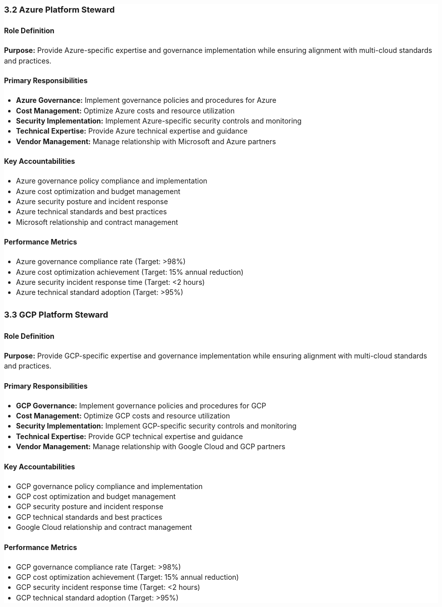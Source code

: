 ### 3.2 Azure Platform Steward

#### Role Definition
**Purpose:** Provide Azure-specific expertise and governance implementation while ensuring alignment with multi-cloud standards and practices.

#### Primary Responsibilities
- **Azure Governance:** Implement governance policies and procedures for Azure
- **Cost Management:** Optimize Azure costs and resource utilization
- **Security Implementation:** Implement Azure-specific security controls and monitoring
- **Technical Expertise:** Provide Azure technical expertise and guidance
- **Vendor Management:** Manage relationship with Microsoft and Azure partners

#### Key Accountabilities
- Azure governance policy compliance and implementation
- Azure cost optimization and budget management
- Azure security posture and incident response
- Azure technical standards and best practices
- Microsoft relationship and contract management

#### Performance Metrics
- Azure governance compliance rate (Target: >98%)
- Azure cost optimization achievement (Target: 15% annual reduction)
- Azure security incident response time (Target: <2 hours)
- Azure technical standard adoption (Target: >95%)

### 3.3 GCP Platform Steward

#### Role Definition
**Purpose:** Provide GCP-specific expertise and governance implementation while ensuring alignment with multi-cloud standards and practices.

#### Primary Responsibilities
- **GCP Governance:** Implement governance policies and procedures for GCP
- **Cost Management:** Optimize GCP costs and resource utilization
- **Security Implementation:** Implement GCP-specific security controls and monitoring
- **Technical Expertise:** Provide GCP technical expertise and guidance
- **Vendor Management:** Manage relationship with Google Cloud and GCP partners

#### Key Accountabilities
- GCP governance policy compliance and implementation
- GCP cost optimization and budget management
- GCP security posture and incident response
- GCP technical standards and best practices
- Google Cloud relationship and contract management

#### Performance Metrics
- GCP governance compliance rate (Target: >98%)
- GCP cost optimization achievement (Target: 15% annual reduction)
- GCP security incident response time (Target: <2 hours)
- GCP technical standard adoption (Target: >95%)
